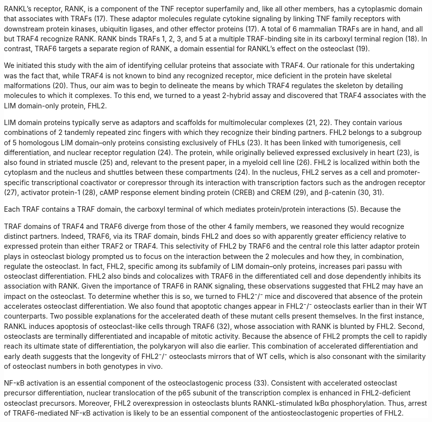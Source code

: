 RANKL’s receptor, RANK, is a component of the TNF receptor superfamily and, like all other members, has a cytoplasmic domain that associates with TRAFs (17). These adaptor molecules regulate cytokine signaling by linking TNF family receptors with downstream protein kinases, ubiquitin ligases, and other effector proteins (17). A total of 6 mammalian TRAFs are in hand, and all but TRAF4 recognize RANK. RANK binds TRAFs 1, 2, 3, and 5 at a multiple TRAF-binding site in its carboxyl terminal region (18). In contrast, TRAF6 targets a separate region of RANK, a domain essential for RANKL’s effect on the osteoclast (19).

We initiated this study with the aim of identifying cellular proteins that associate with TRAF4. Our rationale for this undertaking was the fact that, while TRAF4 is not known to bind any recognized receptor, mice deficient in the protein have skeletal malformations (20). Thus, our aim was to begin to delineate the means by which TRAF4 regulates the skeleton by detailing molecules to which it complexes. To this end, we turned to a yeast 2-hybrid assay and discovered that TRAF4 associates with the LIM domain-only protein, FHL2.

LIM domain proteins typically serve as adaptors and scaffolds for multimolecular complexes (21, 22). They contain various combinations of 2 tandemly repeated zinc fingers with which they recognize their binding partners. FHL2 belongs to a subgroup of 5 homologous LIM domain–only proteins consisting exclusively of FHLs (23). It has been linked with tumorigenesis, cell differentiation, and nuclear receptor regulation (24). The protein, while originally believed expressed exclusively in heart (23), is also found in striated muscle (25) and, relevant to the present paper, in a myeloid cell line (26). FHL2 is localized within both the cytoplasm and the nucleus and shuttles between these compartments (24). In the nucleus, FHL2 serves as a cell and promoter-specific transcriptional coactivator or corepressor through its interaction with transcription factors such as the androgen receptor (27), activator protein-1 (28), cAMP response element binding protein (CREB) and CREM (29), and β-catenin (30, 31).

Each TRAF contains a TRAF domain, the carboxyl terminal of which mediates protein/protein interactions (5). Because the

TRAF domains of TRAF4 and TRAF6 diverge from those of the other 4 family members, we reasoned they would recognize distinct partners. Indeed, TRAF6, via its TRAF domain, binds FHL2 and does so with apparently greater efficiency relative to expressed protein than either TRAF2 or TRAF4. This selectivity of FHL2 by TRAF6 and the central role this latter adaptor protein plays in osteoclast biology prompted us to focus on the interaction between the 2 molecules and how they, in combination, regulate the osteoclast. In fact, FHL2, specific among its subfamily of LIM domain–only proteins, increases pari passu with osteoclast differentiation. FHL2 also binds and colocalizes with TRAF6 in the differentiated cell and dose dependently inhibits its association with RANK. Given the importance of TRAF6 in RANK signaling, these observations suggested that FHL2 may have an impact on the osteoclast. To determine whether this is so, we turned to FHL2⁻/⁻ mice and discovered that absence of the protein accelerates osteoclast differentiation. We also found that apoptotic changes appear in FHL2⁻/⁻ osteoclasts earlier than in their WT counterparts. Two possible explanations for the accelerated death of these mutant cells present themselves. In the first instance, RANKL induces apoptosis of osteoclast-like cells through TRAF6 (32), whose association with RANK is blunted by FHL2. Second, osteoclasts are terminally differentiated and incapable of mitotic activity. Because the absence of FHL2 prompts the cell to rapidly reach its ultimate state of differentiation, the polykaryon will also die earlier. This combination of accelerated differentiation and early death suggests that the longevity of FHL2⁻/⁻ osteoclasts mirrors that of WT cells, which is also consonant with the similarity of osteoclast numbers in both genotypes in vivo.

NF-κB activation is an essential component of the osteoclastogenic process (33). Consistent with accelerated osteoclast precursor differentiation, nuclear translocation of the p65 subunit of the transcription complex is enhanced in FHL2-deficient osteoclast precursors. Moreover, FHL2 overexpression in osteoclasts blunts RANKL-stimulated IκBα phosphorylation. Thus, arrest of TRAF6-mediated NF-κB activation is likely to be an essential component of the antiosteoclastogenic properties of FHL2.
